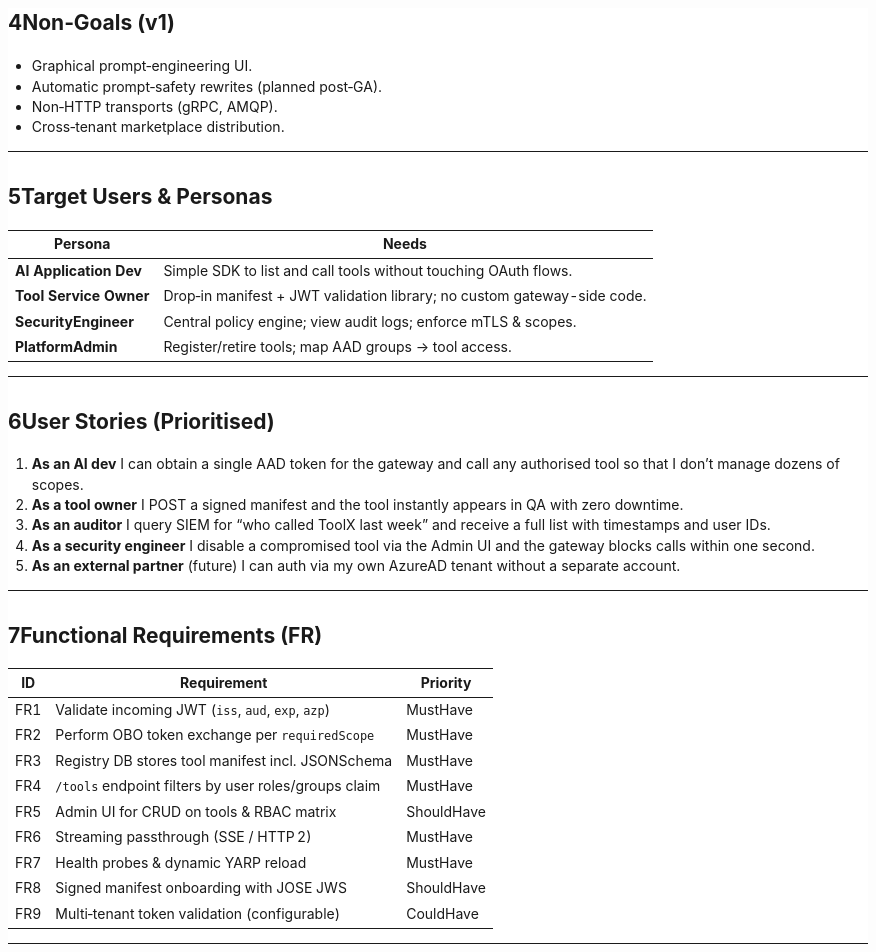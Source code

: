 
## 4Non‑Goals (v1)

* Graphical prompt‑engineering UI.
* Automatic prompt‑safety rewrites (planned post‑GA).
* Non‑HTTP transports (gRPC, AMQP).
* Cross‑tenant marketplace distribution.

---

## 5Target Users & Personas

| Persona                | Needs                                                                   |
| ---------------------- | ----------------------------------------------------------------------- |
| **AI Application Dev** | Simple SDK to list and call tools without touching OAuth flows.         |
| **Tool Service Owner** | Drop‑in manifest + JWT validation library; no custom gateway-side code. |
| **SecurityEngineer**  | Central policy engine; view audit logs; enforce mTLS & scopes.          |
| **PlatformAdmin**     | Register/retire tools; map AAD groups → tool access.                    |

---

## 6User Stories (Prioritised)

1. **As an AI dev** I can obtain a single AAD token for the gateway and call any authorised tool so that I don’t manage dozens of scopes.
2. **As a tool owner** I POST a signed manifest and the tool instantly appears in QA with zero downtime.
3. **As an auditor** I query SIEM for “who called ToolX last week” and receive a full list with timestamps and user IDs.
4. **As a security engineer** I disable a compromised tool via the Admin UI and the gateway blocks calls within one second.
5. **As an external partner** (future) I can auth via my own AzureAD tenant without a separate account.

---

## 7Functional Requirements (FR)

| ID   | Requirement                                          | Priority    |
| ---- | ---------------------------------------------------- | ----------- |
| FR1 | Validate incoming JWT (`iss`, `aud`, `exp`, `azp`)   | MustHave   |
| FR2 | Perform OBO token exchange per `requiredScope`       | MustHave   |
| FR3 | Registry DB stores tool manifest incl. JSONSchema   | MustHave   |
| FR4 | `/tools` endpoint filters by user roles/groups claim | MustHave   |
| FR5 | Admin UI for CRUD on tools & RBAC matrix             | ShouldHave |
| FR6 | Streaming passthrough (SSE / HTTP 2)                 | MustHave   |
| FR7 | Health probes & dynamic YARP reload                  | MustHave   |
| FR8 | Signed manifest onboarding with JOSE JWS             | ShouldHave |
| FR9 | Multi‑tenant token validation (configurable)         | CouldHave  |

---